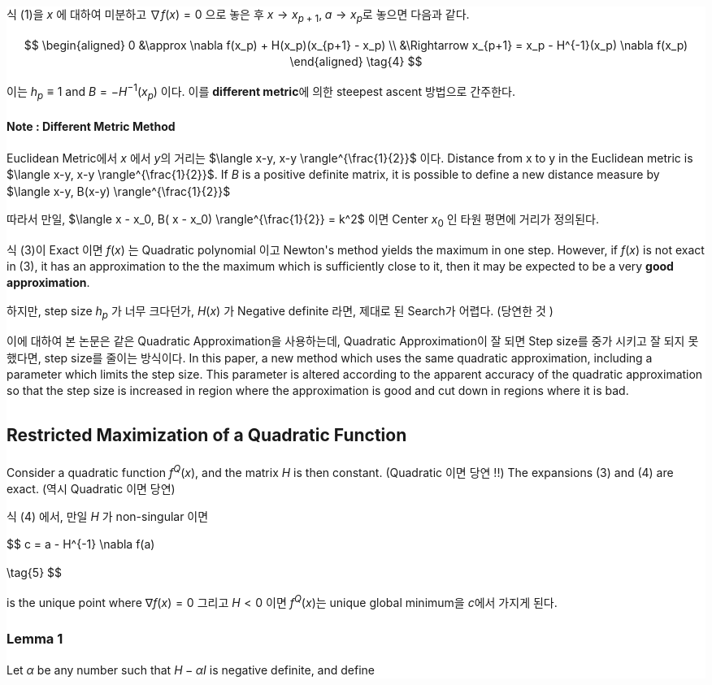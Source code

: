 식 (1)을 $x$ 에 대하여 미분하고 $\nabla f(x) = 0$ 으로 놓은 후 $x \rightarrow x_{p+1}, \; a \rightarrow x_p$로 놓으면 다음과 같다.

$$
\begin{aligned}
0 &\approx \nabla f(x_p) + H(x_p)(x_{p+1} - x_p) \\
&\Rightarrow x_{p+1} = x_p - H^{-1}(x_p) \nabla f(x_p) 
\end{aligned}
\tag{4}
$$

이는 $h_p \equiv 1$ and $B = -H^{-1}(x_p)$ 이다. 이를  **different metric**에 의한 steepest ascent 방법으로 간주한다.

#### Note : Different Metric Method 
Euclidean Metric에서 $x$ 에서 $y$의 거리는 $\langle x-y, x-y \rangle^{\frac{1}{2}}$ 이다. 
Distance from x to y in the Euclidean metric is $\langle x-y, x-y \rangle^{\frac{1}{2}}$. 
If $B$ is a positive definite matrix, it is possible to define a new distance measure by $\langle x-y, B(x-y) \rangle^{\frac{1}{2}}$ 

따라서 만일, $\langle x - x_0, B( x - x_0) \rangle^{\frac{1}{2}} = k^2$ 이면 Center $x_0$ 인 타원 평면에 거리가 정의된다.  


식 (3)이 Exact 이면 $f(x)$ 는 Quadratic polynomial 이고 Newton's method yields the maximum in one step. However, if $f(x)$ is not exact in (3), it has an approximation to the  the maximum which is sufficiently close to it, then it may be expected to be a very **good approximation**. 

하지만, step size $h_p$ 가 너무 크다던가, $H(x)$ 가 Negative definite 라면, 제대로 된 Search가 어렵다. (당연한 것 )

이에 대하여 본 논문은 같은 Quadratic Approximation을 사용하는데, Quadratic Approximation이 잘 되면 Step size를 중가 시키고 잘 되지 못했다면, step size를 줄이는 방식이다. 
In this paper, a new method which uses the same quadratic approximation, including a parameter which limits the step size. This parameter is altered according to the apparent accuracy of the quadratic approximation so that the step size is increased in region where the approximation is good and cut down in regions where it is bad.

## Restricted Maximization of a Quadratic Function

Consider a quadratic function $f^Q(x)$, and the matrix $H$ is then constant. (Quadratic 이면 당연 !!) The expansions (3) and (4) are exact. (역시 Quadratic 이면 당연) 

식 (4) 에서, 만일 $H$ 가 non-singular 이면

$$
c = a - H^{-1} \nabla f(a)

\tag{5}
$$

is the unique point where $\nabla f(x) = 0$ 그리고 $H < 0$ 이면 $f^Q(x)$는 unique global minimum을 $c$에서 가지게 된다. 

### Lemma 1 

Let $\alpha$ be any number such that $H - \alpha I$ is negative definite, and define
